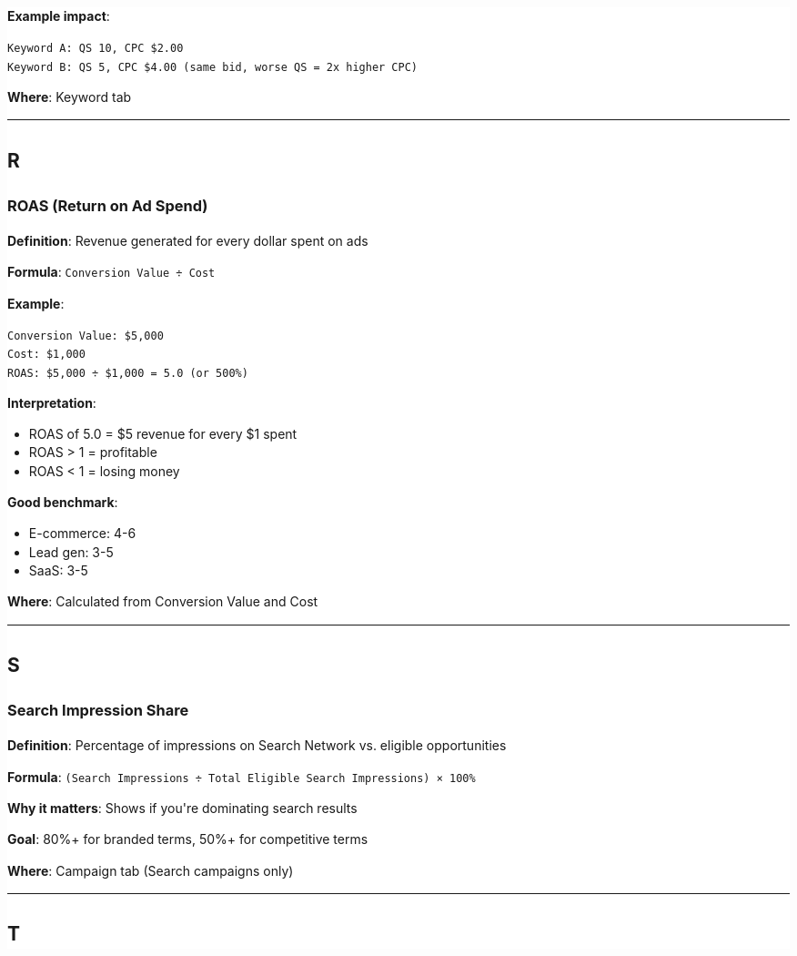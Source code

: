 **Example impact**:
```
Keyword A: QS 10, CPC $2.00
Keyword B: QS 5, CPC $4.00 (same bid, worse QS = 2x higher CPC)
```

**Where**: Keyword tab

---

## R

### ROAS (Return on Ad Spend)

**Definition**: Revenue generated for every dollar spent on ads

**Formula**: `Conversion Value ÷ Cost`

**Example**:
```
Conversion Value: $5,000
Cost: $1,000
ROAS: $5,000 ÷ $1,000 = 5.0 (or 500%)
```

**Interpretation**:
- ROAS of 5.0 = $5 revenue for every $1 spent
- ROAS > 1 = profitable
- ROAS < 1 = losing money

**Good benchmark**:
- E-commerce: 4-6
- Lead gen: 3-5
- SaaS: 3-5

**Where**: Calculated from Conversion Value and Cost

---

## S

### Search Impression Share

**Definition**: Percentage of impressions on Search Network vs. eligible opportunities

**Formula**: `(Search Impressions ÷ Total Eligible Search Impressions) × 100%`

**Why it matters**: Shows if you're dominating search results

**Goal**: 80%+ for branded terms, 50%+ for competitive terms

**Where**: Campaign tab (Search campaigns only)

---

## T
